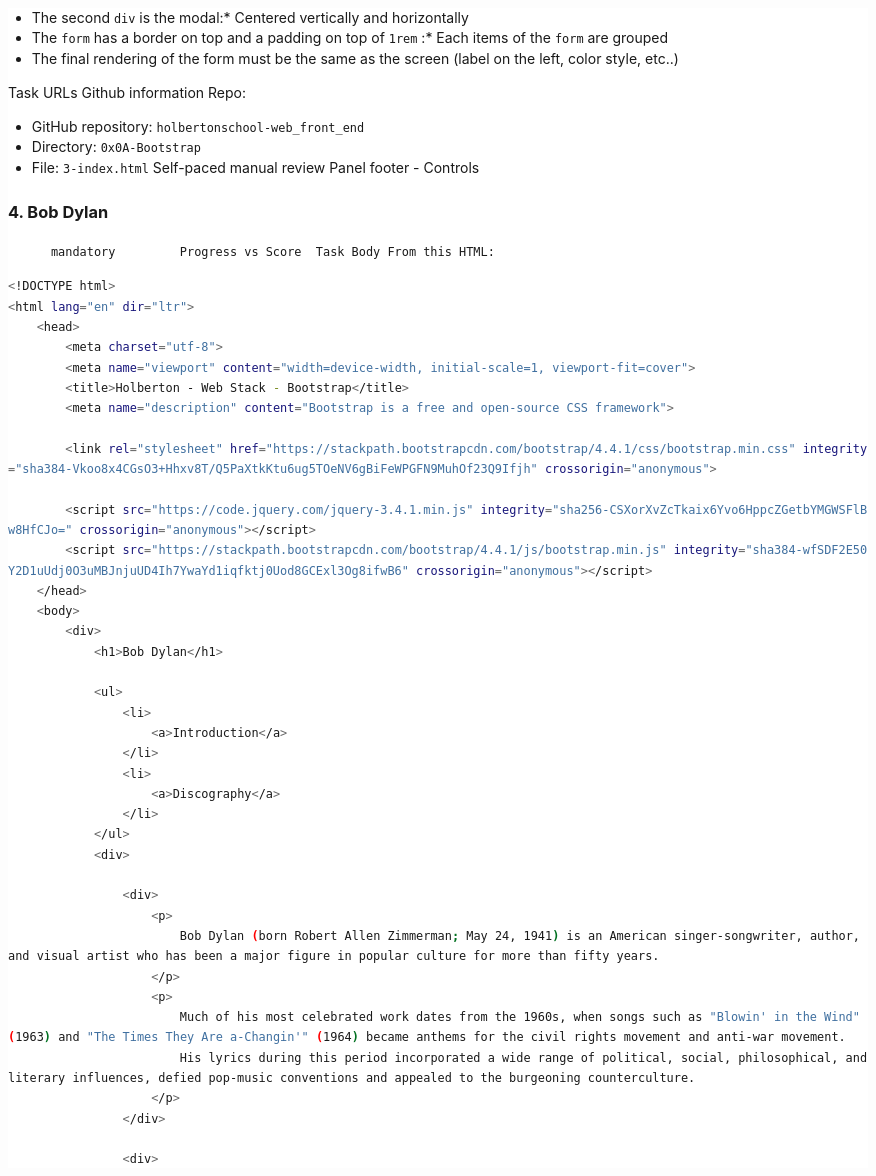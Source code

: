 * The second  ` div `  is the modal:* Centered vertically and horizontally
* The  ` form `  has a border on top and a padding on top of  ` 1rem ` :* Each items of the  ` form `  are grouped
* The final rendering of the form must be the same as the screen (label on the left, color style, etc..)


 Task URLs  Github information Repo:
* GitHub repository:  ` holbertonschool-web_front_end ` 
* Directory:  ` 0x0A-Bootstrap ` 
* File:  ` 3-index.html ` 
 Self-paced manual review  Panel footer - Controls 
### 4. Bob Dylan
          mandatory         Progress vs Score  Task Body From this HTML:
```bash
<!DOCTYPE html>
<html lang="en" dir="ltr">
    <head>
        <meta charset="utf-8">
        <meta name="viewport" content="width=device-width, initial-scale=1, viewport-fit=cover">
        <title>Holberton - Web Stack - Bootstrap</title>
        <meta name="description" content="Bootstrap is a free and open-source CSS framework">

        <link rel="stylesheet" href="https://stackpath.bootstrapcdn.com/bootstrap/4.4.1/css/bootstrap.min.css" integrity="sha384-Vkoo8x4CGsO3+Hhxv8T/Q5PaXtkKtu6ug5TOeNV6gBiFeWPGFN9MuhOf23Q9Ifjh" crossorigin="anonymous">

        <script src="https://code.jquery.com/jquery-3.4.1.min.js" integrity="sha256-CSXorXvZcTkaix6Yvo6HppcZGetbYMGWSFlBw8HfCJo=" crossorigin="anonymous"></script>
        <script src="https://stackpath.bootstrapcdn.com/bootstrap/4.4.1/js/bootstrap.min.js" integrity="sha384-wfSDF2E50Y2D1uUdj0O3uMBJnjuUD4Ih7YwaYd1iqfktj0Uod8GCExl3Og8ifwB6" crossorigin="anonymous"></script>
    </head>
    <body>
        <div>
            <h1>Bob Dylan</h1>

            <ul>
                <li>
                    <a>Introduction</a>
                </li>
                <li>
                    <a>Discography</a>
                </li>
            </ul>
            <div>

                <div>
                    <p>
                        Bob Dylan (born Robert Allen Zimmerman; May 24, 1941) is an American singer-songwriter, author, and visual artist who has been a major figure in popular culture for more than fifty years. 
                    </p>
                    <p>
                        Much of his most celebrated work dates from the 1960s, when songs such as "Blowin' in the Wind" (1963) and "The Times They Are a-Changin'" (1964) became anthems for the civil rights movement and anti-war movement. 
                        His lyrics during this period incorporated a wide range of political, social, philosophical, and literary influences, defied pop-music conventions and appealed to the burgeoning counterculture.
                    </p>
                </div>

                <div>
```